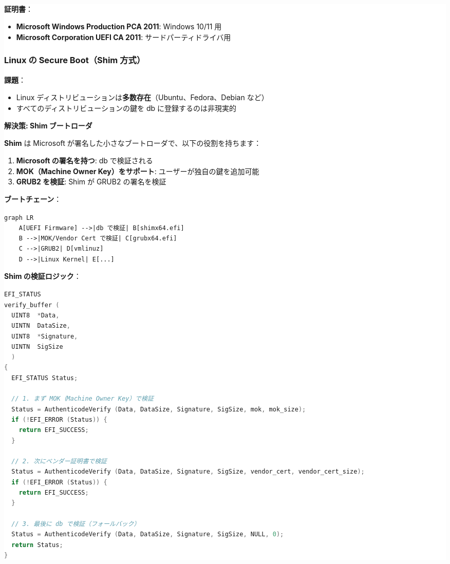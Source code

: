 **証明書**：
- **Microsoft Windows Production PCA 2011**: Windows 10/11 用
- **Microsoft Corporation UEFI CA 2011**: サードパーティドライバ用

### Linux の Secure Boot（Shim 方式）

**課題**：
- Linux ディストリビューションは**多数存在**（Ubuntu、Fedora、Debian など）
- すべてのディストリビューションの鍵を db に登録するのは非現実的

**解決策: Shim ブートローダ**

**Shim** は Microsoft が署名した小さなブートローダで、以下の役割を持ちます：

1. **Microsoft の署名を持つ**: db で検証される
2. **MOK（Machine Owner Key）をサポート**: ユーザーが独自の鍵を追加可能
3. **GRUB2 を検証**: Shim が GRUB2 の署名を検証

**ブートチェーン**：
```mermaid
graph LR
    A[UEFI Firmware] -->|db で検証| B[shimx64.efi]
    B -->|MOK/Vendor Cert で検証| C[grubx64.efi]
    C -->|GRUB2| D[vmlinuz]
    D -->|Linux Kernel| E[...]
```

**Shim の検証ロジック**：
```c
EFI_STATUS
verify_buffer (
  UINT8  *Data,
  UINTN  DataSize,
  UINT8  *Signature,
  UINTN  SigSize
  )
{
  EFI_STATUS Status;

  // 1. まず MOK（Machine Owner Key）で検証
  Status = AuthenticodeVerify (Data, DataSize, Signature, SigSize, mok, mok_size);
  if (!EFI_ERROR (Status)) {
    return EFI_SUCCESS;
  }

  // 2. 次にベンダー証明書で検証
  Status = AuthenticodeVerify (Data, DataSize, Signature, SigSize, vendor_cert, vendor_cert_size);
  if (!EFI_ERROR (Status)) {
    return EFI_SUCCESS;
  }

  // 3. 最後に db で検証（フォールバック）
  Status = AuthenticodeVerify (Data, DataSize, Signature, SigSize, NULL, 0);
  return Status;
}
```
